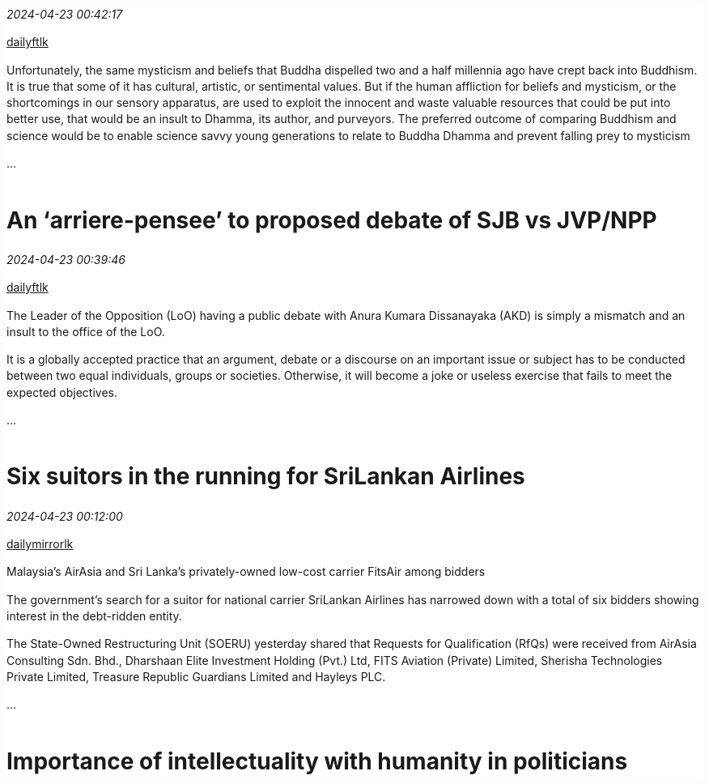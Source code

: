 *2024-04-23 00:42:17*

[dailyftlk](https://www.ft.lk/opinion/Why-bring-science-into-Buddhist-discourse/14-760890)

Unfortunately, the same mysticism and beliefs that Buddha dispelled two and a half millennia ago have crept back into Buddhism. It is true that some of it has cultural, artistic, or sentimental values. But if the human affliction for beliefs and mysticism, or the shortcomings in our sensory apparatus, are used to exploit the innocent and waste valuable resources that could be put into better use, that would be an insult to Dhamma, its author, and purveyors. The preferred outcome of comparing Buddhism and science would be to enable science savvy young generations to relate to Buddha Dhamma and prevent falling prey to mysticism

...



# An ‘arriere-pensee’ to proposed debate of SJB vs JVP/NPP

*2024-04-23 00:39:46*

[dailyftlk](https://www.ft.lk/opinion/An-arriere-pensee-to-proposed-debate-of-SJB-vs-JVP-NPP/14-760889)

The Leader of the Opposition (LoO) having a public debate with Anura Kumara Dissanayaka (AKD) is simply a mismatch and an insult to the office of the LoO.

It is a globally accepted practice that an argument, debate or a discourse on an important issue or subject has to be conducted between two equal individuals, groups or societies. Otherwise, it will become a joke or useless exercise that fails to meet the expected objectives.

...



# Six suitors in the running for SriLankan Airlines

*2024-04-23 00:12:00*

[dailymirrorlk](https://www.dailymirror.lk/breaking-news/Six-suitors-in-the-running-for-SriLankan-Airlines/108-281184)

Malaysia’s AirAsia and Sri Lanka’s privately-owned low-cost carrier FitsAir among bidders

The government’s search for a suitor for national carrier SriLankan Airlines has narrowed down with a total of six bidders showing interest in the debt-ridden entity.

The State-Owned Restructuring Unit (SOERU) yesterday shared that Requests for Qualification (RfQs) were received from AirAsia Consulting Sdn. Bhd., Dharshaan Elite Investment Holding (Pvt.) Ltd, FITS Aviation (Private) Limited, Sherisha Technologies Private Limited, Treasure Republic Guardians Limited and Hayleys PLC.

...



# Importance of intellectuality with humanity in politicians
